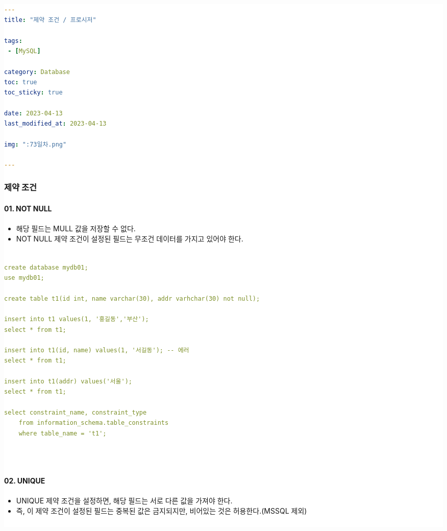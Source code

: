 ```yaml
---
title: "제약 조건 / 프로시저"

tags:
 - [MySQL]

category: Database
toc: true
toc_sticky: true

date: 2023-04-13
last_modified_at: 2023-04-13

img: ":73일차.png"

---
```




### 제약 조건<br/>

#### 01. NOT NULL<br/>

- 해당 필드는 MULL 값을 저장할 수 없다.<br/>
- NOT NULL 제약 조건이 설정된 필드는 무조건 데이터를 가지고 있어야 한다.<br/><br/>

```yaml
create database mydb01;
use mydb01;

create table t1(id int, name varchar(30), addr varhchar(30) not null);

insert into t1 values(1, '홍길동','부산');
select * from t1;

insert into t1(id, name) values(1, '서길동'); -- 에러
select * from t1;

insert into t1(addr) values('서울');
select * from t1;

select constraint_name, constraint_type
    from information_schema.table_constraints
    where table_name = 't1';
```

<br/><br/>

#### 02. UNIQUE<br/>

- UNIQUE 제약 조건을 설정하면, 해당 필드는 서로 다른 값을 가져야 한다.<br/>
- 즉, 이 제약 조건이 설정된 필드는 중복된 값은 금지되지만, 비어있는 것은 허용한다.(MSSQL 제외)<br/><br/>
